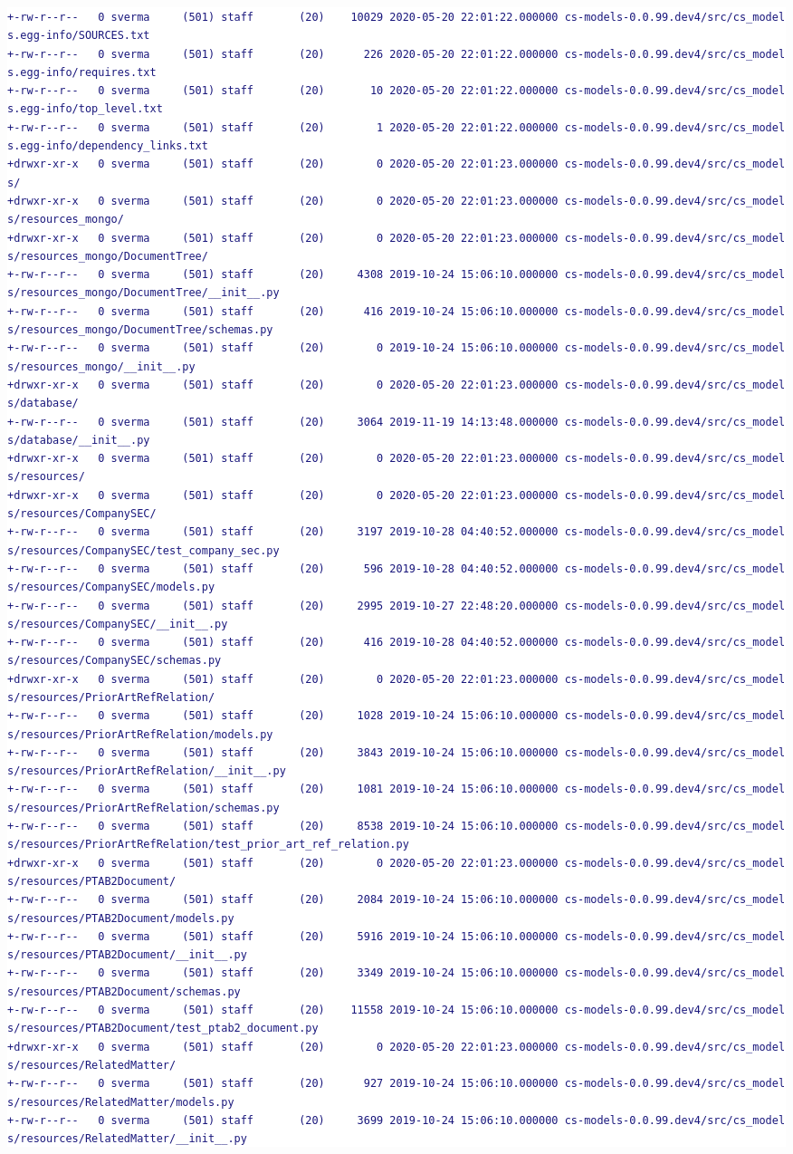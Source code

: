 ```diff
+-rw-r--r--   0 sverma     (501) staff       (20)    10029 2020-05-20 22:01:22.000000 cs-models-0.0.99.dev4/src/cs_models.egg-info/SOURCES.txt
+-rw-r--r--   0 sverma     (501) staff       (20)      226 2020-05-20 22:01:22.000000 cs-models-0.0.99.dev4/src/cs_models.egg-info/requires.txt
+-rw-r--r--   0 sverma     (501) staff       (20)       10 2020-05-20 22:01:22.000000 cs-models-0.0.99.dev4/src/cs_models.egg-info/top_level.txt
+-rw-r--r--   0 sverma     (501) staff       (20)        1 2020-05-20 22:01:22.000000 cs-models-0.0.99.dev4/src/cs_models.egg-info/dependency_links.txt
+drwxr-xr-x   0 sverma     (501) staff       (20)        0 2020-05-20 22:01:23.000000 cs-models-0.0.99.dev4/src/cs_models/
+drwxr-xr-x   0 sverma     (501) staff       (20)        0 2020-05-20 22:01:23.000000 cs-models-0.0.99.dev4/src/cs_models/resources_mongo/
+drwxr-xr-x   0 sverma     (501) staff       (20)        0 2020-05-20 22:01:23.000000 cs-models-0.0.99.dev4/src/cs_models/resources_mongo/DocumentTree/
+-rw-r--r--   0 sverma     (501) staff       (20)     4308 2019-10-24 15:06:10.000000 cs-models-0.0.99.dev4/src/cs_models/resources_mongo/DocumentTree/__init__.py
+-rw-r--r--   0 sverma     (501) staff       (20)      416 2019-10-24 15:06:10.000000 cs-models-0.0.99.dev4/src/cs_models/resources_mongo/DocumentTree/schemas.py
+-rw-r--r--   0 sverma     (501) staff       (20)        0 2019-10-24 15:06:10.000000 cs-models-0.0.99.dev4/src/cs_models/resources_mongo/__init__.py
+drwxr-xr-x   0 sverma     (501) staff       (20)        0 2020-05-20 22:01:23.000000 cs-models-0.0.99.dev4/src/cs_models/database/
+-rw-r--r--   0 sverma     (501) staff       (20)     3064 2019-11-19 14:13:48.000000 cs-models-0.0.99.dev4/src/cs_models/database/__init__.py
+drwxr-xr-x   0 sverma     (501) staff       (20)        0 2020-05-20 22:01:23.000000 cs-models-0.0.99.dev4/src/cs_models/resources/
+drwxr-xr-x   0 sverma     (501) staff       (20)        0 2020-05-20 22:01:23.000000 cs-models-0.0.99.dev4/src/cs_models/resources/CompanySEC/
+-rw-r--r--   0 sverma     (501) staff       (20)     3197 2019-10-28 04:40:52.000000 cs-models-0.0.99.dev4/src/cs_models/resources/CompanySEC/test_company_sec.py
+-rw-r--r--   0 sverma     (501) staff       (20)      596 2019-10-28 04:40:52.000000 cs-models-0.0.99.dev4/src/cs_models/resources/CompanySEC/models.py
+-rw-r--r--   0 sverma     (501) staff       (20)     2995 2019-10-27 22:48:20.000000 cs-models-0.0.99.dev4/src/cs_models/resources/CompanySEC/__init__.py
+-rw-r--r--   0 sverma     (501) staff       (20)      416 2019-10-28 04:40:52.000000 cs-models-0.0.99.dev4/src/cs_models/resources/CompanySEC/schemas.py
+drwxr-xr-x   0 sverma     (501) staff       (20)        0 2020-05-20 22:01:23.000000 cs-models-0.0.99.dev4/src/cs_models/resources/PriorArtRefRelation/
+-rw-r--r--   0 sverma     (501) staff       (20)     1028 2019-10-24 15:06:10.000000 cs-models-0.0.99.dev4/src/cs_models/resources/PriorArtRefRelation/models.py
+-rw-r--r--   0 sverma     (501) staff       (20)     3843 2019-10-24 15:06:10.000000 cs-models-0.0.99.dev4/src/cs_models/resources/PriorArtRefRelation/__init__.py
+-rw-r--r--   0 sverma     (501) staff       (20)     1081 2019-10-24 15:06:10.000000 cs-models-0.0.99.dev4/src/cs_models/resources/PriorArtRefRelation/schemas.py
+-rw-r--r--   0 sverma     (501) staff       (20)     8538 2019-10-24 15:06:10.000000 cs-models-0.0.99.dev4/src/cs_models/resources/PriorArtRefRelation/test_prior_art_ref_relation.py
+drwxr-xr-x   0 sverma     (501) staff       (20)        0 2020-05-20 22:01:23.000000 cs-models-0.0.99.dev4/src/cs_models/resources/PTAB2Document/
+-rw-r--r--   0 sverma     (501) staff       (20)     2084 2019-10-24 15:06:10.000000 cs-models-0.0.99.dev4/src/cs_models/resources/PTAB2Document/models.py
+-rw-r--r--   0 sverma     (501) staff       (20)     5916 2019-10-24 15:06:10.000000 cs-models-0.0.99.dev4/src/cs_models/resources/PTAB2Document/__init__.py
+-rw-r--r--   0 sverma     (501) staff       (20)     3349 2019-10-24 15:06:10.000000 cs-models-0.0.99.dev4/src/cs_models/resources/PTAB2Document/schemas.py
+-rw-r--r--   0 sverma     (501) staff       (20)    11558 2019-10-24 15:06:10.000000 cs-models-0.0.99.dev4/src/cs_models/resources/PTAB2Document/test_ptab2_document.py
+drwxr-xr-x   0 sverma     (501) staff       (20)        0 2020-05-20 22:01:23.000000 cs-models-0.0.99.dev4/src/cs_models/resources/RelatedMatter/
+-rw-r--r--   0 sverma     (501) staff       (20)      927 2019-10-24 15:06:10.000000 cs-models-0.0.99.dev4/src/cs_models/resources/RelatedMatter/models.py
+-rw-r--r--   0 sverma     (501) staff       (20)     3699 2019-10-24 15:06:10.000000 cs-models-0.0.99.dev4/src/cs_models/resources/RelatedMatter/__init__.py
```